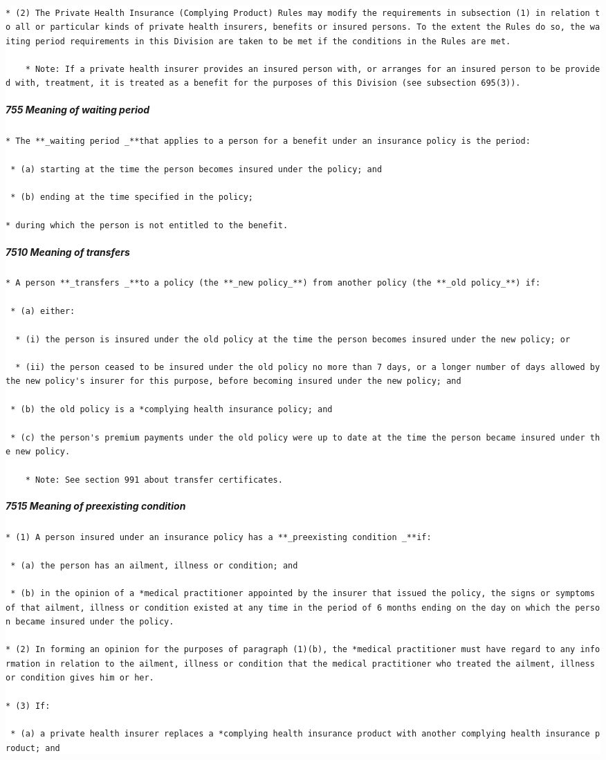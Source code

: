     * (2) The Private Health Insurance (Complying Product) Rules may modify the requirements in subsection (1) in relation to all or particular kinds of private health insurers, benefits or insured persons. To the extent the Rules do so, the waiting period requirements in this Division are taken to be met if the conditions in the Rules are met.

        * Note: If a private health insurer provides an insured person with, or arranges for an insured person to be provided with, treatment, it is treated as a benefit for the purposes of this Division (see subsection 695(3)).

##### 755  Meaning of waiting period

    * The **_waiting period _**that applies to a person for a benefit under an insurance policy is the period:

     * (a) starting at the time the person becomes insured under the policy; and

     * (b) ending at the time specified in the policy;

    * during which the person is not entitled to the benefit.

##### 7510  Meaning of transfers

    * A person **_transfers _**to a policy (the **_new policy_**) from another policy (the **_old policy_**) if:

     * (a) either:

      * (i) the person is insured under the old policy at the time the person becomes insured under the new policy; or

      * (ii) the person ceased to be insured under the old policy no more than 7 days, or a longer number of days allowed by the new policy's insurer for this purpose, before becoming insured under the new policy; and

     * (b) the old policy is a *complying health insurance policy; and

     * (c) the person's premium payments under the old policy were up to date at the time the person became insured under the new policy.

        * Note: See section 991 about transfer certificates.

##### 7515  Meaning of preexisting condition

    * (1) A person insured under an insurance policy has a **_preexisting condition _**if:

     * (a) the person has an ailment, illness or condition; and

     * (b) in the opinion of a *medical practitioner appointed by the insurer that issued the policy, the signs or symptoms of that ailment, illness or condition existed at any time in the period of 6 months ending on the day on which the person became insured under the policy.

    * (2) In forming an opinion for the purposes of paragraph (1)(b), the *medical practitioner must have regard to any information in relation to the ailment, illness or condition that the medical practitioner who treated the ailment, illness or condition gives him or her.

    * (3) If:

     * (a) a private health insurer replaces a *complying health insurance product with another complying health insurance product; and
